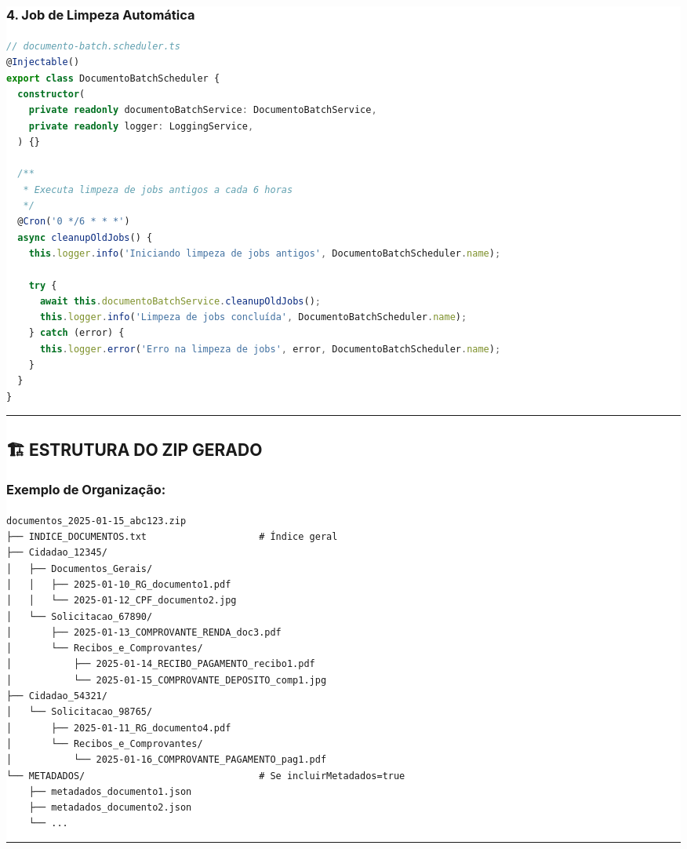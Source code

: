 ### **4. Job de Limpeza Automática**

```typescript
// documento-batch.scheduler.ts
@Injectable()
export class DocumentoBatchScheduler {
  constructor(
    private readonly documentoBatchService: DocumentoBatchService,
    private readonly logger: LoggingService,
  ) {}

  /**
   * Executa limpeza de jobs antigos a cada 6 horas
   */
  @Cron('0 */6 * * *')
  async cleanupOldJobs() {
    this.logger.info('Iniciando limpeza de jobs antigos', DocumentoBatchScheduler.name);
    
    try {
      await this.documentoBatchService.cleanupOldJobs();
      this.logger.info('Limpeza de jobs concluída', DocumentoBatchScheduler.name);
    } catch (error) {
      this.logger.error('Erro na limpeza de jobs', error, DocumentoBatchScheduler.name);
    }
  }
}
```

---

## 🏗️ **ESTRUTURA DO ZIP GERADO**

### **Exemplo de Organização:**
```
documentos_2025-01-15_abc123.zip
├── INDICE_DOCUMENTOS.txt                    # Índice geral
├── Cidadao_12345/
│   ├── Documentos_Gerais/
│   │   ├── 2025-01-10_RG_documento1.pdf
│   │   └── 2025-01-12_CPF_documento2.jpg
│   └── Solicitacao_67890/
│       ├── 2025-01-13_COMPROVANTE_RENDA_doc3.pdf
│       └── Recibos_e_Comprovantes/
│           ├── 2025-01-14_RECIBO_PAGAMENTO_recibo1.pdf
│           └── 2025-01-15_COMPROVANTE_DEPOSITO_comp1.jpg
├── Cidadao_54321/
│   └── Solicitacao_98765/
│       ├── 2025-01-11_RG_documento4.pdf
│       └── Recibos_e_Comprovantes/
│           └── 2025-01-16_COMPROVANTE_PAGAMENTO_pag1.pdf
└── METADADOS/                               # Se incluirMetadados=true
    ├── metadados_documento1.json
    ├── metadados_documento2.json
    └── ...
```

---
